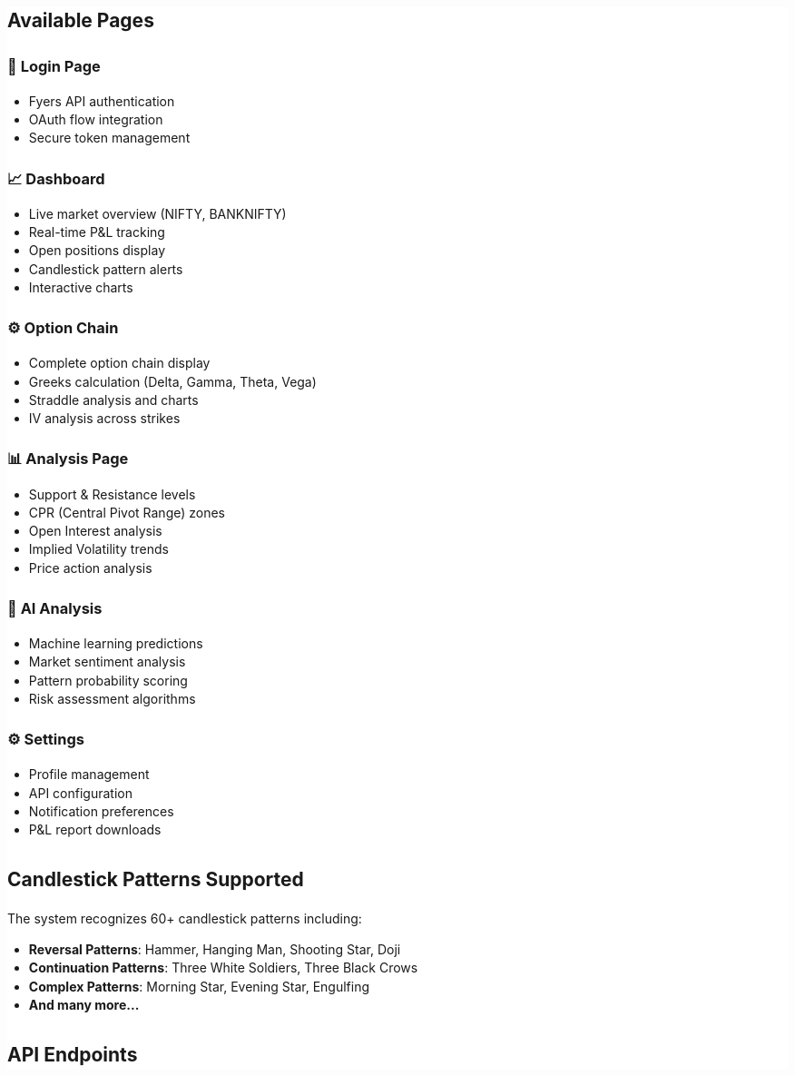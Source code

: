 
## Available Pages

### 🔐 **Login Page**
- Fyers API authentication
- OAuth flow integration
- Secure token management

### 📈 **Dashboard**
- Live market overview (NIFTY, BANKNIFTY)
- Real-time P&L tracking
- Open positions display
- Candlestick pattern alerts
- Interactive charts

### ⚙️ **Option Chain**
- Complete option chain display
- Greeks calculation (Delta, Gamma, Theta, Vega)
- Straddle analysis and charts
- IV analysis across strikes

### 📊 **Analysis Page**
- Support & Resistance levels
- CPR (Central Pivot Range) zones
- Open Interest analysis
- Implied Volatility trends
- Price action analysis

### 🤖 **AI Analysis**
- Machine learning predictions
- Market sentiment analysis
- Pattern probability scoring
- Risk assessment algorithms

### ⚙️ **Settings**
- Profile management
- API configuration
- Notification preferences
- P&L report downloads

## Candlestick Patterns Supported

The system recognizes 60+ candlestick patterns including:

- **Reversal Patterns**: Hammer, Hanging Man, Shooting Star, Doji
- **Continuation Patterns**: Three White Soldiers, Three Black Crows
- **Complex Patterns**: Morning Star, Evening Star, Engulfing
- **And many more...**

## API Endpoints
